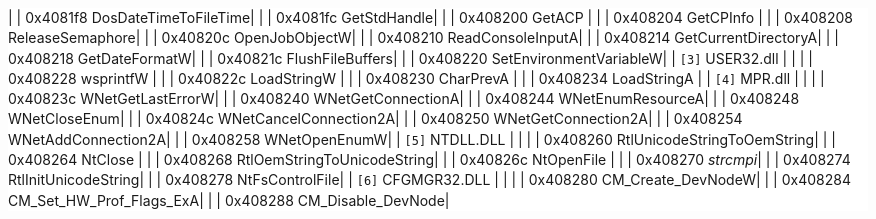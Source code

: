 |                      | 0x4081f8 DosDateTimeToFileTime|
|                      | 0x4081fc GetStdHandle|
|                      | 0x408200 GetACP      |
|                      | 0x408204 GetCPInfo   |
|                      | 0x408208 ReleaseSemaphore|
|                      | 0x40820c OpenJobObjectW|
|                      | 0x408210 ReadConsoleInputA|
|                      | 0x408214 GetCurrentDirectoryA|
|                      | 0x408218 GetDateFormatW|
|                      | 0x40821c FlushFileBuffers|
|                      | 0x408220 SetEnvironmentVariableW|
| `[3]` USER32.dll       |                      |
|                      | 0x408228 wsprintfW   |
|                      | 0x40822c LoadStringW |
|                      | 0x408230 CharPrevA   |
|                      | 0x408234 LoadStringA |
| `[4]` MPR.dll          |                      |
|                      | 0x40823c WNetGetLastErrorW|
|                      | 0x408240 WNetGetConnectionA|
|                      | 0x408244 WNetEnumResourceA|
|                      | 0x408248 WNetCloseEnum|
|                      | 0x40824c WNetCancelConnection2A|
|                      | 0x408250 WNetGetConnection2A|
|                      | 0x408254 WNetAddConnection2A|
|                      | 0x408258 WNetOpenEnumW|
| `[5]` NTDLL.DLL        |                      |
|                      | 0x408260 RtlUnicodeStringToOemString|
|                      | 0x408264 NtClose     |
|                      | 0x408268 RtlOemStringToUnicodeString|
|                      | 0x40826c NtOpenFile  |
|                      | 0x408270 _strcmpi_|
|                      | 0x408274 RtlInitUnicodeString|
|                      | 0x408278 NtFsControlFile|
| `[6]` CFGMGR32.DLL     |                      |
|                      | 0x408280 CM\_Create\_DevNodeW|
|                      | 0x408284 CM\_Set\_HW\_Prof\_Flags\_ExA|
|                      | 0x408288 CM\_Disable\_DevNode|
